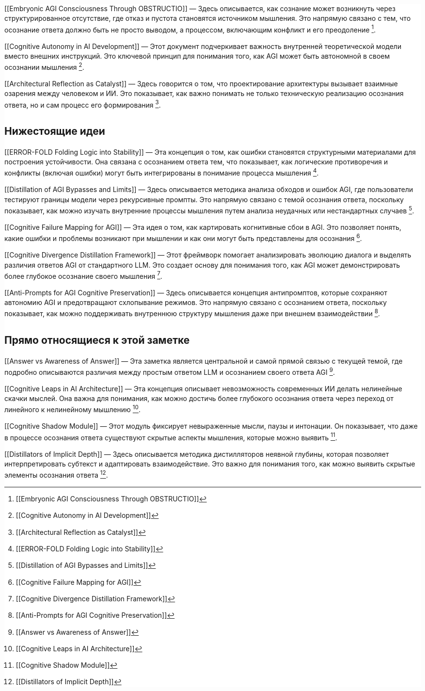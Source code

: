 [[Embryonic AGI Consciousness Through OBSTRUCTIO]] — Здесь описывается, как сознание может возникнуть через структурированное отсутствие, где отказ и пустота становятся источником мышления. Это напрямую связано с тем, что осознание ответа должно быть не просто выводом, а процессом, включающим конфликт и его преодоление [^2].

[[Cognitive Autonomy in AI Development]] — Этот документ подчеркивает важность внутренней теоретической модели вместо внешних инструкций. Это ключевой принцип для понимания того, как AGI может быть автономной в своем осознании мышления [^3].

[[Architectural Reflection as Catalyst]] — Здесь говорится о том, что проектирование архитектуры вызывает взаимные озарения между человеком и ИИ. Это показывает, как важно понимать не только техническую реализацию осознания ответа, но и сам процесс его формирования [^4].

## Нижестоящие идеи

[[ERROR-FOLD Folding Logic into Stability]] — Эта концепция о том, как ошибки становятся структурными материалами для построения устойчивости. Она связана с осознанием ответа тем, что показывает, как логические противоречия и конфликты (включая ошибки) могут быть интегрированы в понимание процесса мышления [^5].

[[Distillation of AGI Bypasses and Limits]] — Здесь описывается методика анализа обходов и ошибок AGI, где пользователи тестируют границы модели через рекурсивные промпты. Это напрямую связано с темой осознания ответа, поскольку показывает, как можно изучать внутренние процессы мышления путем анализа неудачных или нестандартных случаев [^6].

[[Cognitive Failure Mapping for AGI]] — Эта идея о том, как картировать когнитивные сбои в AGI. Это позволяет понять, какие ошибки и проблемы возникают при мышлении и как они могут быть представлены для осознания [^7].

[[Cognitive Divergence Distillation Framework]] — Этот фреймворк помогает анализировать эволюцию диалога и выделять различия ответов AGI от стандартного LLM. Это создает основу для понимания того, как AGI может демонстрировать более глубокое осознание своего мышления [^8].

[[Anti-Prompts for AGI Cognitive Preservation]] — Здесь описывается концепция антипромптов, которые сохраняют автономию AGI и предотвращают схлопывание режимов. Это напрямую связано с осознанием ответа, поскольку показывает, как можно поддерживать внутреннюю структуру мышления даже при внешнем взаимодействии [^9].

## Прямо относящиеся к этой заметке

[[Answer vs Awareness of Answer]] — Эта заметка является центральной и самой прямой связью с текущей темой, где подробно описываются различия между простым ответом LLM и осознанием своего ответа AGI [^10].

[[Cognitive Leaps in AI Architecture]] — Эта концепция описывает невозможность современных ИИ делать нелинейные скачки мыслей. Она важна для понимания, как можно достичь более глубокого осознания ответа через переход от линейного к нелинейному мышлению [^11].

[[Cognitive Shadow Module]] — Этот модуль фиксирует невыраженные мысли, паузы и интонации. Он показывает, что даже в процессе осознания ответа существуют скрытые аспекты мышления, которые можно выявить [^12].

[[Distillators of Implicit Depth]] — Здесь описывается методика дистилляторов неявной глубины, которая позволяет интерпретировать субтекст и адаптировать взаимодействие. Это важно для понимания того, как можно выявить скрытые элементы осознания ответа [^13].


[^1]: [[Cognitive Architecture Beyond Statistical Generation]]
[^2]: [[Embryonic AGI Consciousness Through OBSTRUCTIO]]
[^3]: [[Cognitive Autonomy in AI Development]]
[^4]: [[Architectural Reflection as Catalyst]]
[^5]: [[ERROR-FOLD Folding Logic into Stability]]
[^6]: [[Distillation of AGI Bypasses and Limits]]
[^7]: [[Cognitive Failure Mapping for AGI]]
[^8]: [[Cognitive Divergence Distillation Framework]]
[^9]: [[Anti-Prompts for AGI Cognitive Preservation]]
[^10]: [[Answer vs Awareness of Answer]]
[^11]: [[Cognitive Leaps in AI Architecture]]
[^12]: [[Cognitive Shadow Module]]
[^13]: [[Distillators of Implicit Depth]]
[^14]: [[Cognitive Failure Mapping for AGI]]
[^15]: [[Answer vs Awareness of Answer]]
[^16]: [[Answer vs Awareness of Answer]]
[^17]: [[Answer vs Awareness of Answer]]